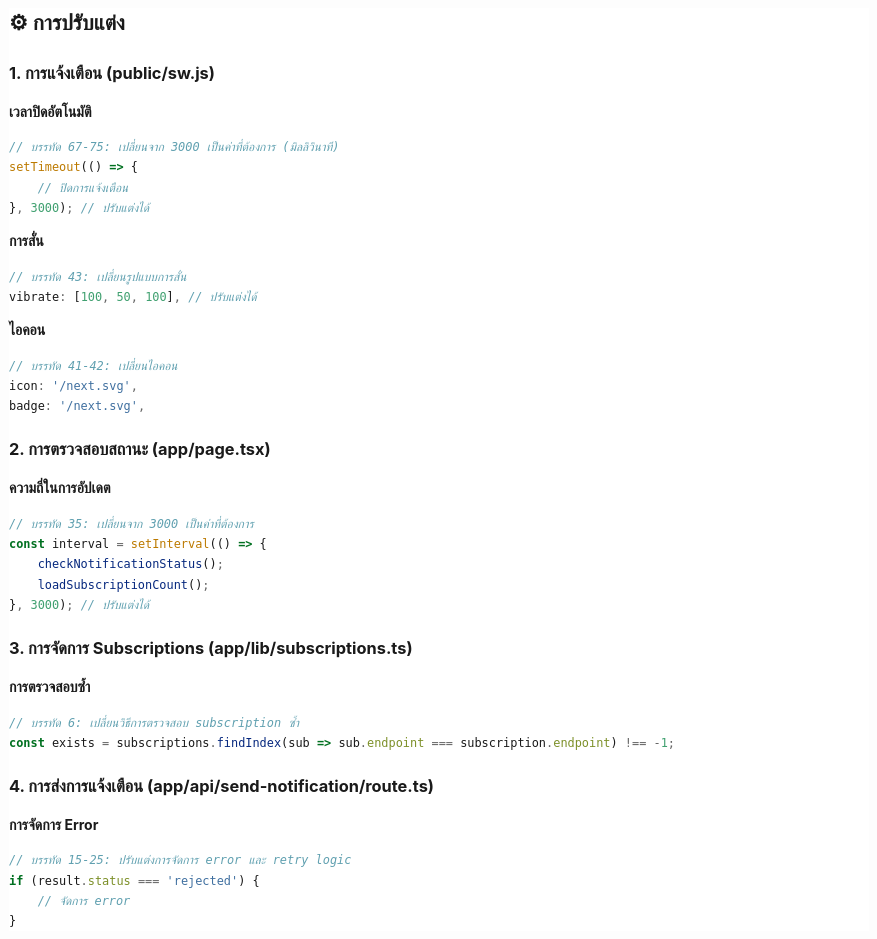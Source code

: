 ## ⚙️ การปรับแต่ง

### 1. การแจ้งเตือน (public/sw.js)

**เวลาปิดอัตโนมัติ**
```javascript
// บรรทัด 67-75: เปลี่ยนจาก 3000 เป็นค่าที่ต้องการ (มิลลิวินาที)
setTimeout(() => {
    // ปิดการแจ้งเตือน
}, 3000); // ปรับแต่งได้
```

**การสั่น**
```javascript
// บรรทัด 43: เปลี่ยนรูปแบบการสั่น
vibrate: [100, 50, 100], // ปรับแต่งได้
```

**ไอคอน**
```javascript
// บรรทัด 41-42: เปลี่ยนไอคอน
icon: '/next.svg',
badge: '/next.svg',
```

### 2. การตรวจสอบสถานะ (app/page.tsx)

**ความถี่ในการอัปเดต**
```javascript
// บรรทัด 35: เปลี่ยนจาก 3000 เป็นค่าที่ต้องการ
const interval = setInterval(() => {
    checkNotificationStatus();
    loadSubscriptionCount();
}, 3000); // ปรับแต่งได้
```

### 3. การจัดการ Subscriptions (app/lib/subscriptions.ts)

**การตรวจสอบซ้ำ**
```javascript
// บรรทัด 6: เปลี่ยนวิธีการตรวจสอบ subscription ซ้ำ
const exists = subscriptions.findIndex(sub => sub.endpoint === subscription.endpoint) !== -1;
```

### 4. การส่งการแจ้งเตือน (app/api/send-notification/route.ts)

**การจัดการ Error**
```javascript
// บรรทัด 15-25: ปรับแต่งการจัดการ error และ retry logic
if (result.status === 'rejected') {
    // จัดการ error
}
```
